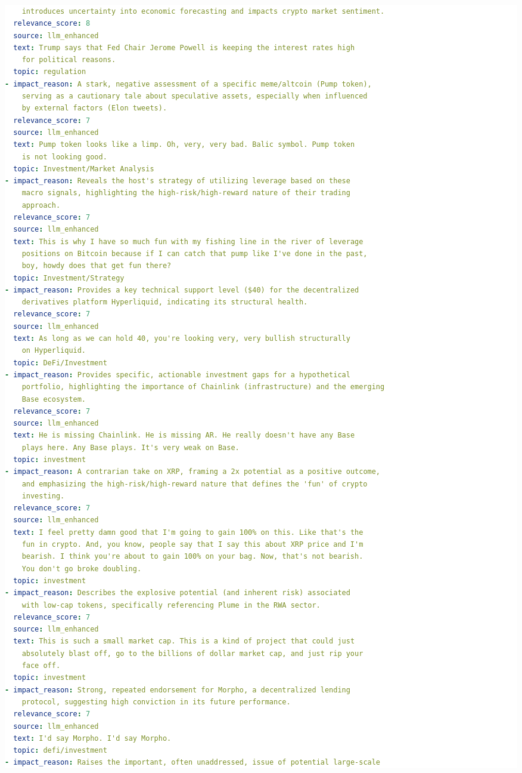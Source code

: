 ```yaml
    introduces uncertainty into economic forecasting and impacts crypto market sentiment.
  relevance_score: 8
  source: llm_enhanced
  text: Trump says that Fed Chair Jerome Powell is keeping the interest rates high
    for political reasons.
  topic: regulation
- impact_reason: A stark, negative assessment of a specific meme/altcoin (Pump token),
    serving as a cautionary tale about speculative assets, especially when influenced
    by external factors (Elon tweets).
  relevance_score: 7
  source: llm_enhanced
  text: Pump token looks like a limp. Oh, very, very bad. Balic symbol. Pump token
    is not looking good.
  topic: Investment/Market Analysis
- impact_reason: Reveals the host's strategy of utilizing leverage based on these
    macro signals, highlighting the high-risk/high-reward nature of their trading
    approach.
  relevance_score: 7
  source: llm_enhanced
  text: This is why I have so much fun with my fishing line in the river of leverage
    positions on Bitcoin because if I can catch that pump like I've done in the past,
    boy, howdy does that get fun there?
  topic: Investment/Strategy
- impact_reason: Provides a key technical support level ($40) for the decentralized
    derivatives platform Hyperliquid, indicating its structural health.
  relevance_score: 7
  source: llm_enhanced
  text: As long as we can hold 40, you're looking very, very bullish structurally
    on Hyperliquid.
  topic: DeFi/Investment
- impact_reason: Provides specific, actionable investment gaps for a hypothetical
    portfolio, highlighting the importance of Chainlink (infrastructure) and the emerging
    Base ecosystem.
  relevance_score: 7
  source: llm_enhanced
  text: He is missing Chainlink. He is missing AR. He really doesn't have any Base
    plays here. Any Base plays. It's very weak on Base.
  topic: investment
- impact_reason: A contrarian take on XRP, framing a 2x potential as a positive outcome,
    and emphasizing the high-risk/high-reward nature that defines the 'fun' of crypto
    investing.
  relevance_score: 7
  source: llm_enhanced
  text: I feel pretty damn good that I'm going to gain 100% on this. Like that's the
    fun in crypto. And, you know, people say that I say this about XRP price and I'm
    bearish. I think you're about to gain 100% on your bag. Now, that's not bearish.
    You don't go broke doubling.
  topic: investment
- impact_reason: Describes the explosive potential (and inherent risk) associated
    with low-cap tokens, specifically referencing Plume in the RWA sector.
  relevance_score: 7
  source: llm_enhanced
  text: This is such a small market cap. This is a kind of project that could just
    absolutely blast off, go to the billions of dollar market cap, and just rip your
    face off.
  topic: investment
- impact_reason: Strong, repeated endorsement for Morpho, a decentralized lending
    protocol, suggesting high conviction in its future performance.
  relevance_score: 7
  source: llm_enhanced
  text: I'd say Morpho. I'd say Morpho.
  topic: defi/investment
- impact_reason: Raises the important, often unaddressed, issue of potential large-scale
```